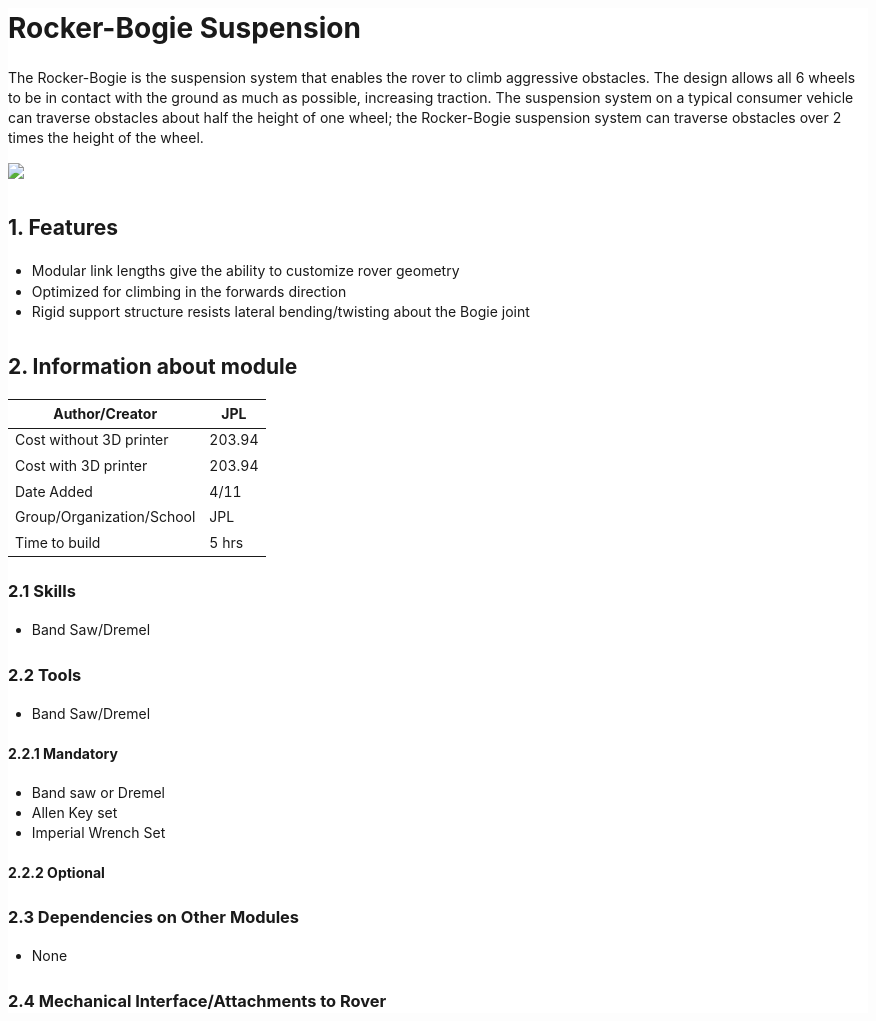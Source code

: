 # Rocker-Bogie Suspension

The Rocker-Bogie is the suspension system that enables the rover to climb aggressive obstacles. The design allows all 6 wheels to be in contact with the ground as much as possible, increasing traction.  The suspension system on a typical consumer vehicle can traverse obstacles about half the height of one wheel; the Rocker-Bogie suspension system can traverse obstacles over 2 times the height of the wheel.

<img src="../../images/rocker_bogie/rocker_bogie_title.png" width="60%">

## 1. Features

* Modular link lengths give the ability to customize rover geometry
* Optimized for climbing in the forwards direction
* Rigid support structure resists lateral bending/twisting about the Bogie joint

## 2. Information about module

| Author/Creator            | JPL       |
| --------------            | -------            |
| Cost without 3D printer   | 203.94             |
| Cost with 3D printer      | 203.94             |
| Date Added                | 4/11               |
| Group/Organization/School | JPL                |
| Time to build             | 5 hrs              |

### 2.1 Skills

* Band Saw/Dremel

### 2.2 Tools

* Band Saw/Dremel

#### 2.2.1 Mandatory

* Band saw or Dremel
* Allen Key set
* Imperial Wrench Set

#### 2.2.2 Optional

### 2.3 Dependencies on Other Modules

* None

### 2.4 Mechanical Interface/Attachments to Rover
